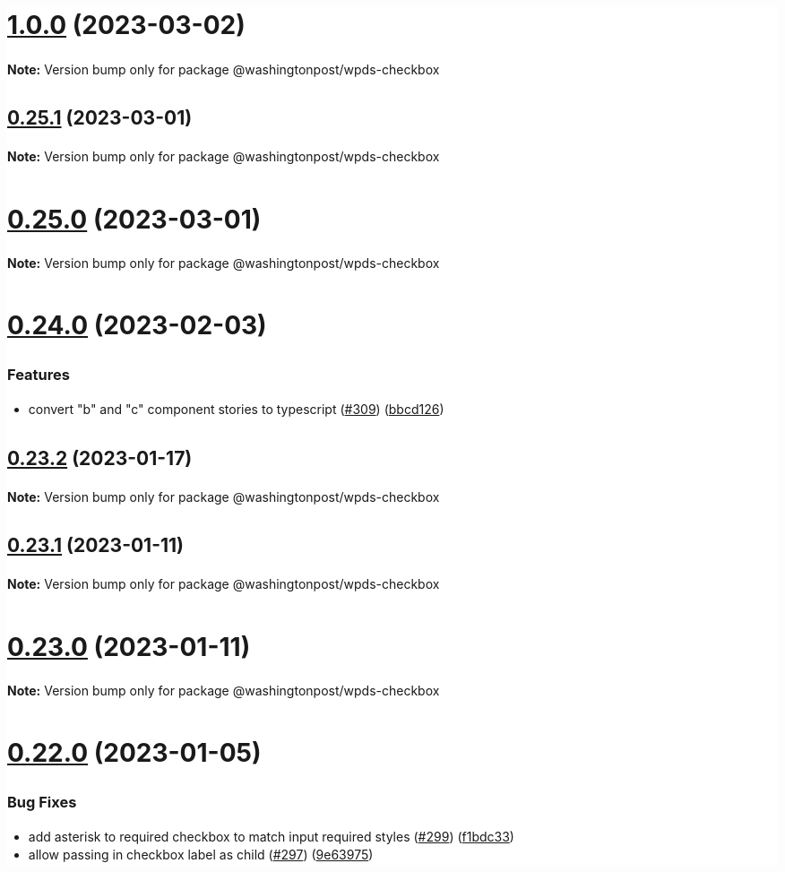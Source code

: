 # [1.0.0](https://github.com/washingtonpost/wpds-ui-kit/compare/v0.25.1...v1.0.0) (2023-03-02)

**Note:** Version bump only for package @washingtonpost/wpds-checkbox

## [0.25.1](https://github.com/washingtonpost/wpds-ui-kit/compare/v0.25.0...v0.25.1) (2023-03-01)

**Note:** Version bump only for package @washingtonpost/wpds-checkbox

# [0.25.0](https://github.com/washingtonpost/wpds-ui-kit/compare/v0.24.0...v0.25.0) (2023-03-01)

**Note:** Version bump only for package @washingtonpost/wpds-checkbox

# [0.24.0](https://github.com/washingtonpost/wpds-ui-kit/compare/v0.23.2...v0.24.0) (2023-02-03)

### Features

- convert "b" and "c" component stories to typescript ([#309](https://github.com/washingtonpost/wpds-ui-kit/issues/309)) ([bbcd126](https://github.com/washingtonpost/wpds-ui-kit/commit/bbcd12632d5cc58cdeb75e60c4f5da1d15063988))

## [0.23.2](https://github.com/washingtonpost/wpds-ui-kit/compare/v0.24.0...v0.23.2) (2023-01-17)

**Note:** Version bump only for package @washingtonpost/wpds-checkbox

## [0.23.1](https://github.com/washingtonpost/wpds-ui-kit/compare/v0.23.0...v0.23.1) (2023-01-11)

**Note:** Version bump only for package @washingtonpost/wpds-checkbox

# [0.23.0](https://github.com/washingtonpost/wpds-ui-kit/compare/v0.22.0...v0.23.0) (2023-01-11)

**Note:** Version bump only for package @washingtonpost/wpds-checkbox

# [0.22.0](https://github.com/washingtonpost/wpds-ui-kit/compare/v0.21.0...v0.22.0) (2023-01-05)

### Bug Fixes

- add asterisk to required checkbox to match input required styles ([#299](https://github.com/washingtonpost/wpds-ui-kit/issues/299)) ([f1bdc33](https://github.com/washingtonpost/wpds-ui-kit/commit/f1bdc33f94cb0b14058fe988f4b1e5074f8a1bf2))
- allow passing in checkbox label as child ([#297](https://github.com/washingtonpost/wpds-ui-kit/issues/297)) ([9e63975](https://github.com/washingtonpost/wpds-ui-kit/commit/9e63975badd1a62ae958ca74ef84566e6d6b209d))
